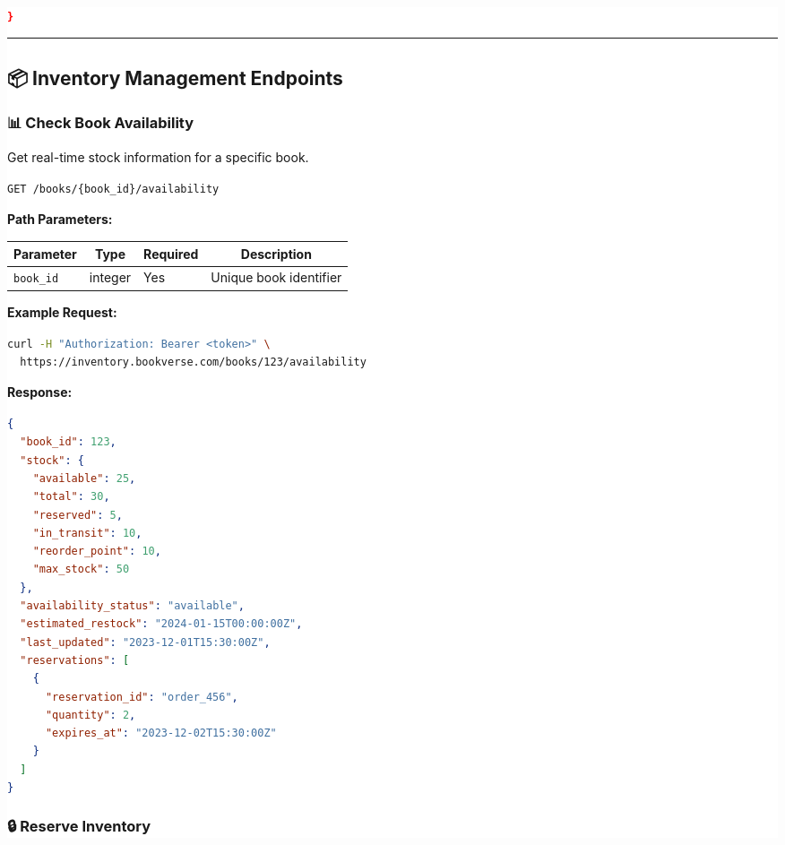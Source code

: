 ```json
}
```

---

## 📦 Inventory Management Endpoints

### 📊 **Check Book Availability**

Get real-time stock information for a specific book.

```http
GET /books/{book_id}/availability
```

**Path Parameters:**

| Parameter | Type | Required | Description |
|-----------|------|----------|-------------|
| `book_id` | integer | Yes | Unique book identifier |

**Example Request:**
```bash
curl -H "Authorization: Bearer <token>" \
  https://inventory.bookverse.com/books/123/availability
```

**Response:**
```json
{
  "book_id": 123,
  "stock": {
    "available": 25,
    "total": 30,
    "reserved": 5,
    "in_transit": 10,
    "reorder_point": 10,
    "max_stock": 50
  },
  "availability_status": "available",
  "estimated_restock": "2024-01-15T00:00:00Z",
  "last_updated": "2023-12-01T15:30:00Z",
  "reservations": [
    {
      "reservation_id": "order_456",
      "quantity": 2,
      "expires_at": "2023-12-02T15:30:00Z"
    }
  ]
}
```

### 🔒 **Reserve Inventory**
